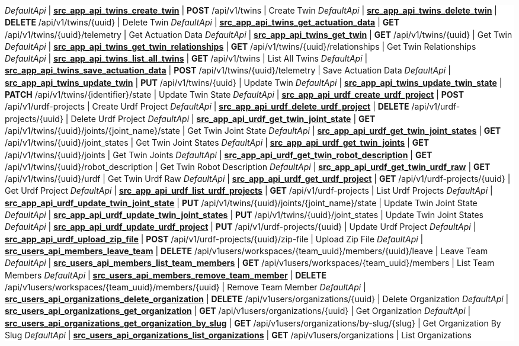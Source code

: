 *DefaultApi* | [**src_app_api_twins_create_twin**](docs/DefaultApi.md#src_app_api_twins_create_twin) | **POST** /api/v1/twins | Create Twin
*DefaultApi* | [**src_app_api_twins_delete_twin**](docs/DefaultApi.md#src_app_api_twins_delete_twin) | **DELETE** /api/v1/twins/{uuid} | Delete Twin
*DefaultApi* | [**src_app_api_twins_get_actuation_data**](docs/DefaultApi.md#src_app_api_twins_get_actuation_data) | **GET** /api/v1/twins/{uuid}/telemetry | Get Actuation Data
*DefaultApi* | [**src_app_api_twins_get_twin**](docs/DefaultApi.md#src_app_api_twins_get_twin) | **GET** /api/v1/twins/{uuid} | Get Twin
*DefaultApi* | [**src_app_api_twins_get_twin_relationships**](docs/DefaultApi.md#src_app_api_twins_get_twin_relationships) | **GET** /api/v1/twins/{uuid}/relationships | Get Twin Relationships
*DefaultApi* | [**src_app_api_twins_list_all_twins**](docs/DefaultApi.md#src_app_api_twins_list_all_twins) | **GET** /api/v1/twins | List All Twins
*DefaultApi* | [**src_app_api_twins_save_actuation_data**](docs/DefaultApi.md#src_app_api_twins_save_actuation_data) | **POST** /api/v1/twins/{uuid}/telemetry | Save Actuation Data
*DefaultApi* | [**src_app_api_twins_update_twin**](docs/DefaultApi.md#src_app_api_twins_update_twin) | **PUT** /api/v1/twins/{uuid} | Update Twin
*DefaultApi* | [**src_app_api_twins_update_twin_state**](docs/DefaultApi.md#src_app_api_twins_update_twin_state) | **PATCH** /api/v1/twins/{identifier}/state | Update Twin State
*DefaultApi* | [**src_app_api_urdf_create_urdf_project**](docs/DefaultApi.md#src_app_api_urdf_create_urdf_project) | **POST** /api/v1/urdf-projects | Create Urdf Project
*DefaultApi* | [**src_app_api_urdf_delete_urdf_project**](docs/DefaultApi.md#src_app_api_urdf_delete_urdf_project) | **DELETE** /api/v1/urdf-projects/{uuid} | Delete Urdf Project
*DefaultApi* | [**src_app_api_urdf_get_twin_joint_state**](docs/DefaultApi.md#src_app_api_urdf_get_twin_joint_state) | **GET** /api/v1/twins/{uuid}/joints/{joint_name}/state | Get Twin Joint State
*DefaultApi* | [**src_app_api_urdf_get_twin_joint_states**](docs/DefaultApi.md#src_app_api_urdf_get_twin_joint_states) | **GET** /api/v1/twins/{uuid}/joint_states | Get Twin Joint States
*DefaultApi* | [**src_app_api_urdf_get_twin_joints**](docs/DefaultApi.md#src_app_api_urdf_get_twin_joints) | **GET** /api/v1/twins/{uuid}/joints | Get Twin Joints
*DefaultApi* | [**src_app_api_urdf_get_twin_robot_description**](docs/DefaultApi.md#src_app_api_urdf_get_twin_robot_description) | **GET** /api/v1/twins/{uuid}/robot_description | Get Twin Robot Description
*DefaultApi* | [**src_app_api_urdf_get_twin_urdf_raw**](docs/DefaultApi.md#src_app_api_urdf_get_twin_urdf_raw) | **GET** /api/v1/twins/{uuid}/urdf | Get Twin Urdf Raw
*DefaultApi* | [**src_app_api_urdf_get_urdf_project**](docs/DefaultApi.md#src_app_api_urdf_get_urdf_project) | **GET** /api/v1/urdf-projects/{uuid} | Get Urdf Project
*DefaultApi* | [**src_app_api_urdf_list_urdf_projects**](docs/DefaultApi.md#src_app_api_urdf_list_urdf_projects) | **GET** /api/v1/urdf-projects | List Urdf Projects
*DefaultApi* | [**src_app_api_urdf_update_twin_joint_state**](docs/DefaultApi.md#src_app_api_urdf_update_twin_joint_state) | **PUT** /api/v1/twins/{uuid}/joints/{joint_name}/state | Update Twin Joint State
*DefaultApi* | [**src_app_api_urdf_update_twin_joint_states**](docs/DefaultApi.md#src_app_api_urdf_update_twin_joint_states) | **PUT** /api/v1/twins/{uuid}/joint_states | Update Twin Joint States
*DefaultApi* | [**src_app_api_urdf_update_urdf_project**](docs/DefaultApi.md#src_app_api_urdf_update_urdf_project) | **PUT** /api/v1/urdf-projects/{uuid} | Update Urdf Project
*DefaultApi* | [**src_app_api_urdf_upload_zip_file**](docs/DefaultApi.md#src_app_api_urdf_upload_zip_file) | **POST** /api/v1/urdf-projects/{uuid}/zip-file | Upload Zip File
*DefaultApi* | [**src_users_api_members_leave_team**](docs/DefaultApi.md#src_users_api_members_leave_team) | **DELETE** /api/v1users/workspaces/{team_uuid}/members/{uuid}/leave | Leave Team
*DefaultApi* | [**src_users_api_members_list_team_members**](docs/DefaultApi.md#src_users_api_members_list_team_members) | **GET** /api/v1users/workspaces/{team_uuid}/members | List Team Members
*DefaultApi* | [**src_users_api_members_remove_team_member**](docs/DefaultApi.md#src_users_api_members_remove_team_member) | **DELETE** /api/v1users/workspaces/{team_uuid}/members/{uuid} | Remove Team Member
*DefaultApi* | [**src_users_api_organizations_delete_organization**](docs/DefaultApi.md#src_users_api_organizations_delete_organization) | **DELETE** /api/v1users/organizations/{uuid} | Delete Organization
*DefaultApi* | [**src_users_api_organizations_get_organization**](docs/DefaultApi.md#src_users_api_organizations_get_organization) | **GET** /api/v1users/organizations/{uuid} | Get Organization
*DefaultApi* | [**src_users_api_organizations_get_organization_by_slug**](docs/DefaultApi.md#src_users_api_organizations_get_organization_by_slug) | **GET** /api/v1users/organizations/by-slug/{slug} | Get Organization By Slug
*DefaultApi* | [**src_users_api_organizations_list_organizations**](docs/DefaultApi.md#src_users_api_organizations_list_organizations) | **GET** /api/v1users/organizations | List Organizations